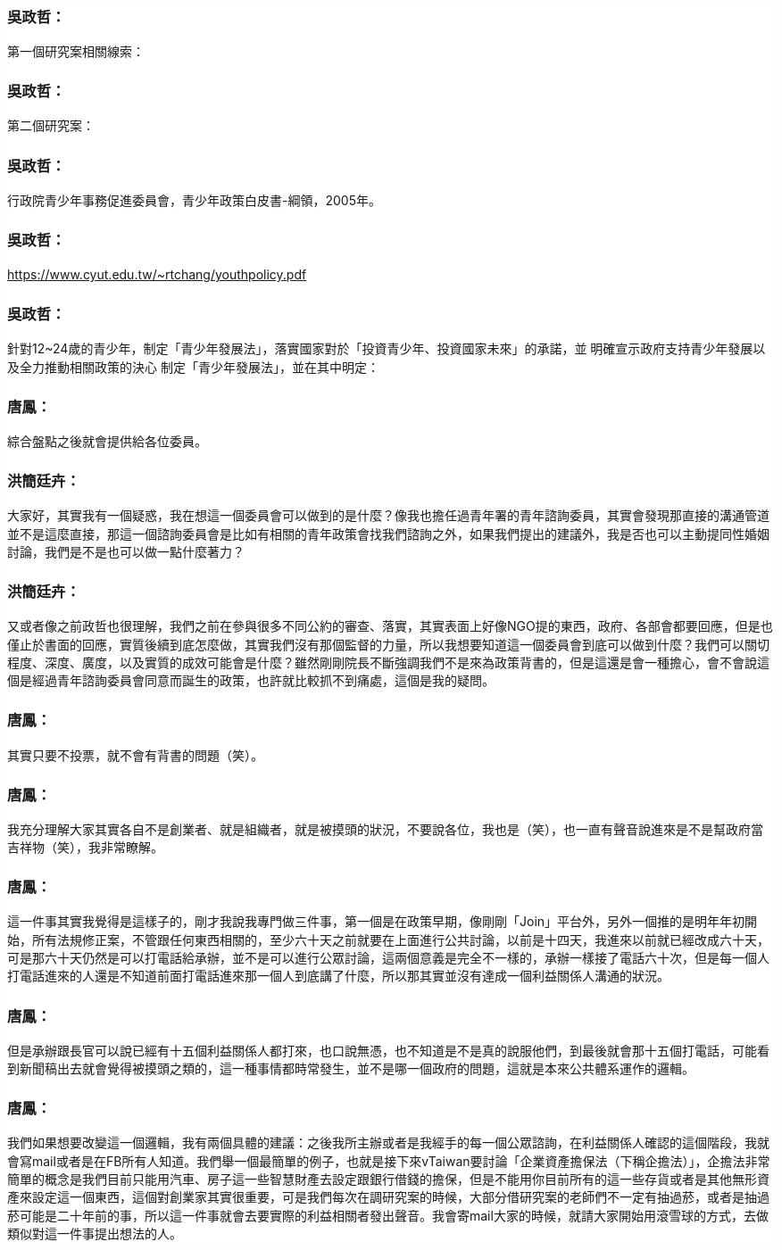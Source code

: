 ### 吳政哲：
第一個研究案相關線索：

### 吳政哲：
第二個研究案：

### 吳政哲：
行政院青少年事務促進委員會，青少年政策白皮書-綱領，2005年。

### 吳政哲：
https://www.cyut.edu.tw/~rtchang/youthpolicy.pdf

### 吳政哲：
針對12~24歲的青少年，制定「青少年發展法」，落實國家對於「投資青少年、投資國家未來」的承諾，並 明確宣示政府支持青少年發展以及全力推動相關政策的決心 制定「青少年發展法」，並在其中明定：

### 唐鳳：
綜合盤點之後就會提供給各位委員。

### 洪簡廷卉：
大家好，其實我有一個疑惑，我在想這一個委員會可以做到的是什麼？像我也擔任過青年署的青年諮詢委員，其實會發現那直接的溝通管道並不是這麼直接，那這一個諮詢委員會是比如有相關的青年政策會找我們諮詢之外，如果我們提出的建議外，我是否也可以主動提同性婚姻討論，我們是不是也可以做一點什麼著力？

### 洪簡廷卉：
又或者像之前政哲也很理解，我們之前在參與很多不同公約的審查、落實，其實表面上好像NGO提的東西，政府、各部會都要回應，但是也僅止於書面的回應，實質後續到底怎麼做，其實我們沒有那個監督的力量，所以我想要知道這一個委員會到底可以做到什麼？我們可以關切程度、深度、廣度，以及實質的成效可能會是什麼？雖然剛剛院長不斷強調我們不是來為政策背書的，但是這還是會一種擔心，會不會說這個是經過青年諮詢委員會同意而誕生的政策，也許就比較抓不到痛處，這個是我的疑問。

### 唐鳳：
其實只要不投票，就不會有背書的問題（笑）。

### 唐鳳：
我充分理解大家其實各自不是創業者、就是組織者，就是被摸頭的狀況，不要說各位，我也是（笑），也一直有聲音說進來是不是幫政府當吉祥物（笑），我非常瞭解。

### 唐鳳：
這一件事其實我覺得是這樣子的，剛才我說我專門做三件事，第一個是在政策早期，像剛剛「Join」平台外，另外一個推的是明年年初開始，所有法規修正案，不管跟任何東西相關的，至少六十天之前就要在上面進行公共討論，以前是十四天，我進來以前就已經改成六十天，可是那六十天仍然是可以打電話給承辦，並不是可以進行公眾討論，這兩個意義是完全不一樣的，承辦一樣接了電話六十次，但是每一個人打電話進來的人還是不知道前面打電話進來那一個人到底講了什麼，所以那其實並沒有達成一個利益關係人溝通的狀況。

### 唐鳳：
但是承辦跟長官可以說已經有十五個利益關係人都打來，也口說無憑，也不知道是不是真的說服他們，到最後就會那十五個打電話，可能看到新聞稿出去就會覺得被摸頭之類的，這一種事情都時常發生，並不是哪一個政府的問題，這就是本來公共體系運作的邏輯。

### 唐鳳：
我們如果想要改變這一個邏輯，我有兩個具體的建議：之後我所主辦或者是我經手的每一個公眾諮詢，在利益關係人確認的這個階段，我就會寫mail或者是在FB所有人知道。我們舉一個最簡單的例子，也就是接下來vTaiwan要討論「企業資產擔保法（下稱企擔法）」，企擔法非常簡單的概念是我們目前只能用汽車、房子這一些智慧財產去設定跟銀行借錢的擔保，但是不能用你目前所有的這一些存貨或者是其他無形資產來設定這一個東西，這個對創業家其實很重要，可是我們每次在調研究案的時候，大部分借研究案的老師們不一定有抽過菸，或者是抽過菸可能是二十年前的事，所以這一件事就會去要實際的利益相關者發出聲音。我會寄mail大家的時候，就請大家開始用滾雪球的方式，去做類似對這一件事提出想法的人。
